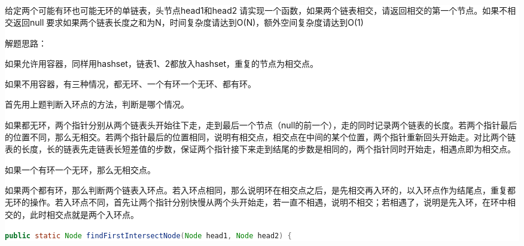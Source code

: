 给定两个可能有环也可能无环的单链表，头节点head1和head2
请实现一个函数，如果两个链表相交，请返回相交的第一个节点。如果不相交返回null 
要求如果两个链表长度之和为N，时间复杂度请达到O(N)，额外空间复杂度请达到O(1)

解题思路：

如果允许用容器，同样用hashset，链表1、2都放入hashset，重复的节点为相交点。

如果不用容器，有三种情况，都无环、一个有环一个无环、都有环。

首先用上题判断入环点的方法，判断是哪个情况。

如果都无环，两个指针分别从两个链表头开始往下走，走到最后一个节点（null的前一个），走的同时记录两个链表的长度。若两个指针最后的位置不同，那么无相交。若两个指针最后的位置相同，说明有相交点，相交点在中间的某个位置，两个指针重新回头开始走。对比两个链表的长度，长的链表先走链表长短差值的步数，保证两个指针接下来走到结尾的步数是相同的，两个指针同时开始走，相遇点即为相交点。

如果一个有环一个无环，那么无相交点。

如果两个都有环，那么判断两个链表入环点。若入环点相同，那么说明环在相交点之后，是先相交再入环的，以入环点作为结尾点，重复都无环的操作。若入环点不同，首先让两个指针分别快慢从两个头开始走，若一直不相遇，说明不相交；若相遇了，说明是先入环，在环中相交的，此时相交点就是两个入环点。

```java
public static Node findFirstIntersectNode(Node head1, Node head2) {
